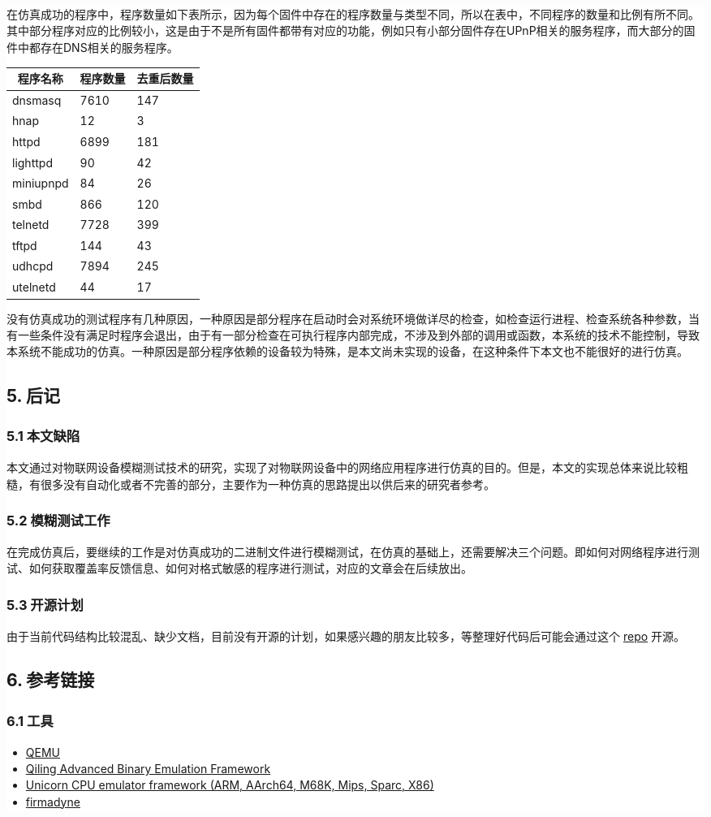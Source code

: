 在仿真成功的程序中，程序数量如下表所示，因为每个固件中存在的程序数量与类型不同，所以在表中，不同程序的数量和比例有所不同。其中部分程序对应的比例较小，这是由于不是所有固件都带有对应的功能，例如只有小部分固件存在UPnP相关的服务程序，而大部分的固件中都存在DNS相关的服务程序。

| 程序名称  | 程序数量 | 去重后数量 |
| --------- | -------- | ---------- |
| dnsmasq   | 7610     | 147        |
| hnap      | 12       | 3          |
| httpd     | 6899     | 181        |
| lighttpd  | 90       | 42         |
| miniupnpd | 84       | 26         |
| smbd      | 866      | 120        |
| telnetd   | 7728     | 399        |
| tftpd     | 144      | 43         |
| udhcpd    | 7894     | 245        |
| utelnetd  | 44       | 17         |

没有仿真成功的测试程序有几种原因，一种原因是部分程序在启动时会对系统环境做详尽的检查，如检查运行进程、检查系统各种参数，当有一些条件没有满足时程序会退出，由于有一部分检查在可执行程序内部完成，不涉及到外部的调用或函数，本系统的技术不能控制，导致本系统不能成功的仿真。一种原因是部分程序依赖的设备较为特殊，是本文尚未实现的设备，在这种条件下本文也不能很好的进行仿真。

## 5. 后记

### 5.1 本文缺陷

本文通过对物联网设备模糊测试技术的研究，实现了对物联网设备中的网络应用程序进行仿真的目的。但是，本文的实现总体来说比较粗糙，有很多没有自动化或者不完善的部分，主要作为一种仿真的思路提出以供后来的研究者参考。

### 5.2 模糊测试工作

在完成仿真后，要继续的工作是对仿真成功的二进制文件进行模糊测试，在仿真的基础上，还需要解决三个问题。即如何对网络程序进行测试、如何获取覆盖率反馈信息、如何对格式敏感的程序进行测试，对应的文章会在后续放出。

### 5.3 开源计划

由于当前代码结构比较混乱、缺少文档，目前没有开源的计划，如果感兴趣的朋友比较多，等整理好代码后可能会通过这个 [repo](https://github.com/LyleMi/UEMU) 开源。

## 6. 参考链接

### 6.1 工具

- [QEMU](https://github.com/qemu/qemu)
- [Qiling Advanced Binary Emulation Framework](https://github.com/qilingframework/qiling)
- [Unicorn CPU emulator framework (ARM, AArch64, M68K, Mips, Sparc, X86)](https://github.com/unicorn-engine/unicorn)
- [firmadyne](https://github.com/firmadyne/firmadyne)
